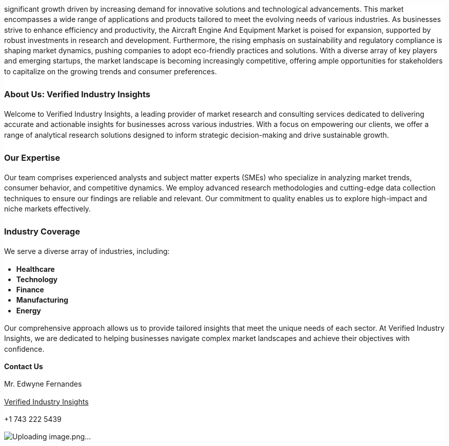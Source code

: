 significant growth driven by increasing demand for innovative solutions and technological advancements. This market encompasses a wide range of applications and products tailored to meet the evolving needs of various industries. As businesses strive to enhance efficiency and productivity, the Aircraft Engine And Equipment Market is poised for expansion, supported by robust investments in research and development. Furthermore, the rising emphasis on sustainability and regulatory compliance is shaping market dynamics, pushing companies to adopt eco-friendly practices and solutions. With a diverse array of key players and emerging startups, the market landscape is becoming increasingly competitive, offering ample opportunities for stakeholders to capitalize on the growing trends and consumer preferences.</p><h3>About Us: Verified Industry Insights</h3><p>Welcome to Verified Industry Insights, a leading provider of market research and consulting services dedicated to delivering accurate and actionable insights for businesses across various industries. With a focus on empowering our clients, we offer a range of analytical research solutions designed to inform strategic decision-making and drive sustainable growth.</p><h3>Our Expertise</h3><p>Our team comprises experienced analysts and subject matter experts (SMEs) who specialize in analyzing market trends, consumer behavior, and competitive dynamics. We employ advanced research methodologies and cutting-edge data collection techniques to ensure our findings are reliable and relevant. Our commitment to quality enables us to explore high-impact and niche markets effectively.</p><h3>Industry Coverage</h3><p>We serve a diverse array of industries, including:</p><ul><li><strong>Healthcare</strong></li><li><strong>Technology</strong></li><li><strong>Finance</strong></li><li><strong>Manufacturing</strong></li><li><strong>Energy</strong></li></ul><p>Our comprehensive approach allows us to provide tailored insights that meet the unique needs of each sector. At Verified Industry Insights, we are dedicated to helping businesses navigate complex market landscapes and achieve their objectives with confidence.</p><p><strong>Contact Us</strong></p><p>Mr. Edwyne Fernandes</p><p><a href="https://www.verifiedindustryinsights.com/">Verified Industry Insights</a></p><p>+1 743 222 5439</p>
![Uploading image.png…]()
